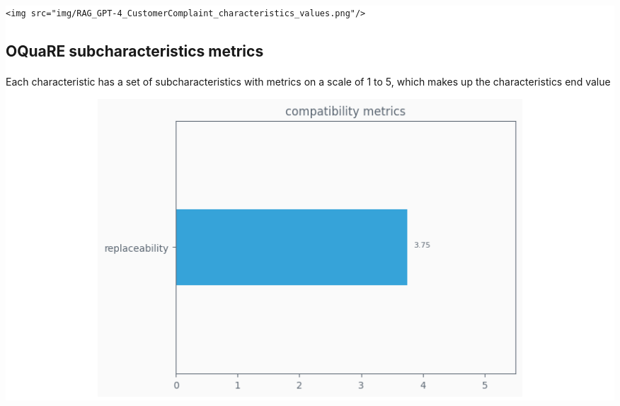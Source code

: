 	<img src="img/RAG_GPT-4_CustomerComplaint_characteristics_values.png"/>
</p>

## OQuaRE subcharacteristics metrics
Each characteristic has a set of subcharacteristics with metrics on a scale of 1 to 5, which makes up the characteristics end value

<p align="center" width="100%">
	<img width="600px" style="object-fit: scale;" src="img/RAG_GPT-4_CustomerComplaint_compatibility_subcharacteristics_metrics.png"/>